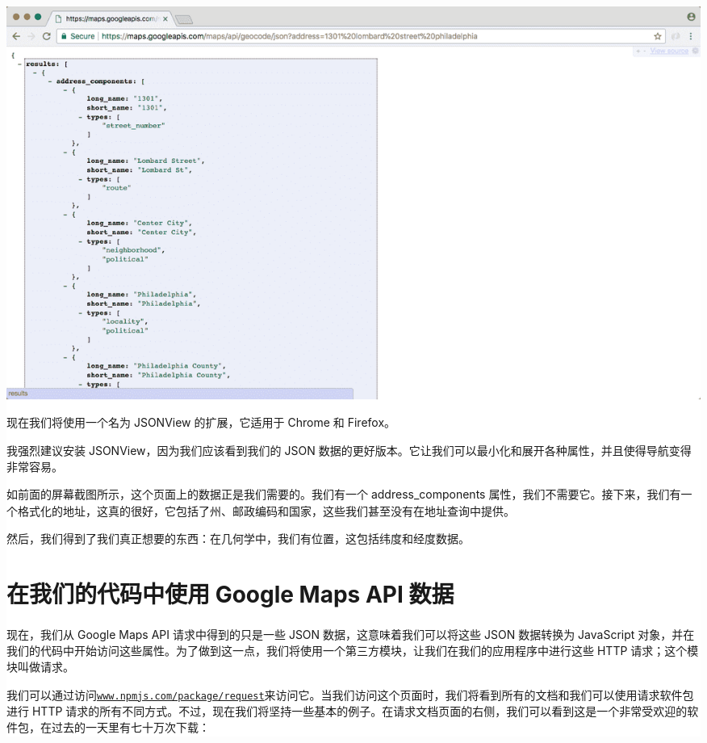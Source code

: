 ![](img/c9b78df0-de39-482f-9373-1abf4b76cb54.png)

现在我们将使用一个名为 JSONView 的扩展，它适用于 Chrome 和 Firefox。

我强烈建议安装 JSONView，因为我们应该看到我们的 JSON 数据的更好版本。它让我们可以最小化和展开各种属性，并且使得导航变得非常容易。

如前面的屏幕截图所示，这个页面上的数据正是我们需要的。我们有一个 address_components 属性，我们不需要它。接下来，我们有一个格式化的地址，这真的很好，它包括了州、邮政编码和国家，这些我们甚至没有在地址查询中提供。

然后，我们得到了我们真正想要的东西：在几何学中，我们有位置，这包括纬度和经度数据。

# 在我们的代码中使用 Google Maps API 数据

现在，我们从 Google Maps API 请求中得到的只是一些 JSON 数据，这意味着我们可以将这些 JSON 数据转换为 JavaScript 对象，并在我们的代码中开始访问这些属性。为了做到这一点，我们将使用一个第三方模块，让我们在我们的应用程序中进行这些 HTTP 请求；这个模块叫做请求。

我们可以通过访问[`www.npmjs.com/package/request`](https://www.npmjs.com/package/request)来访问它。当我们访问这个页面时，我们将看到所有的文档和我们可以使用请求软件包进行 HTTP 请求的所有不同方式。不过，现在我们将坚持一些基本的例子。在请求文档页面的右侧，我们可以看到这是一个非常受欢迎的软件包，在过去的一天里有七十万次下载：

